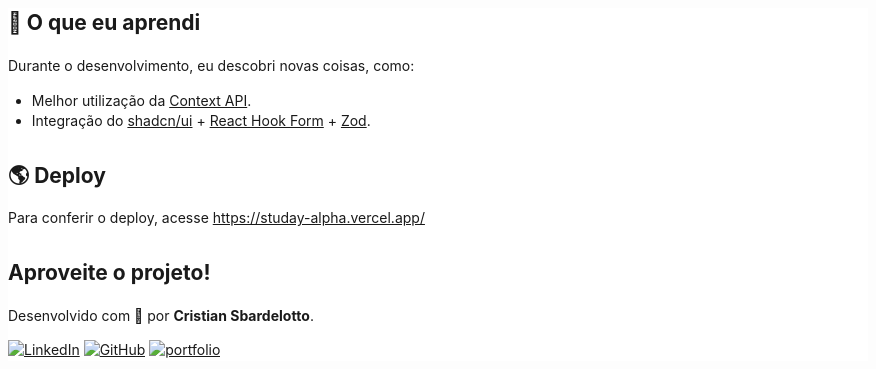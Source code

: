<div id='learning'></div>

## 🧠 O que eu aprendi

Durante o desenvolvimento, eu descobri novas coisas, como:

- Melhor utilização da [Context API](https://react.dev/reference/react/hooks#context-hooks).
- Integração do [shadcn/ui](https://ui.shadcn.com/) + [React Hook Form](https://react-hook-form.com/) + [Zod](https://zod.dev/).

<div id='deploy'></div>

## 🌎 Deploy

Para conferir o deploy, acesse https://studay-alpha.vercel.app/

## Aproveite o projeto!

Desenvolvido com 🧡 por **Cristian Sbardelotto**.

[![LinkedIn](https://img.shields.io/badge/linkedin-%230077B5.svg?style=for-the-badge&logo=linkedin&logoColor=white)](https://www.linkedin.com/in/cristian-k-sbardelotto/)
[![GitHub](https://img.shields.io/badge/github-%23121011.svg?style=for-the-badge&logo=github&logoColor=white)](https://github.com/cristian-sbardelotto)
[![portfolio](https://img.shields.io/badge/my_portfolio-000?style=for-the-badge&logo=ko-fi&logoColor=white)](https://portfolio-chi-lemon-51.vercel.app)
